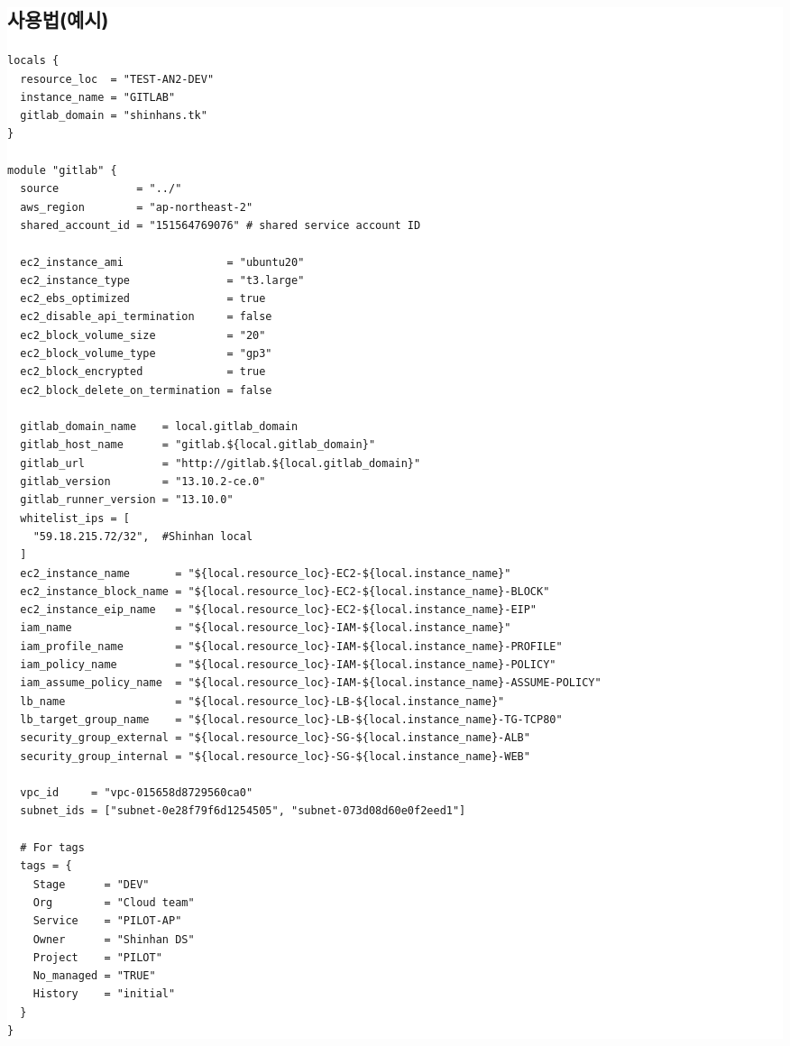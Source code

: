 ## 사용법(예시)
```hcl
locals {
  resource_loc  = "TEST-AN2-DEV"
  instance_name = "GITLAB"
  gitlab_domain = "shinhans.tk"
}

module "gitlab" {
  source            = "../"
  aws_region        = "ap-northeast-2"
  shared_account_id = "151564769076" # shared service account ID

  ec2_instance_ami                = "ubuntu20"
  ec2_instance_type               = "t3.large"
  ec2_ebs_optimized               = true
  ec2_disable_api_termination     = false
  ec2_block_volume_size           = "20"
  ec2_block_volume_type           = "gp3"
  ec2_block_encrypted             = true
  ec2_block_delete_on_termination = false

  gitlab_domain_name    = local.gitlab_domain
  gitlab_host_name      = "gitlab.${local.gitlab_domain}"
  gitlab_url            = "http://gitlab.${local.gitlab_domain}"
  gitlab_version        = "13.10.2-ce.0"
  gitlab_runner_version = "13.10.0"
  whitelist_ips = [
    "59.18.215.72/32",  #Shinhan local
  ]
  ec2_instance_name       = "${local.resource_loc}-EC2-${local.instance_name}"
  ec2_instance_block_name = "${local.resource_loc}-EC2-${local.instance_name}-BLOCK"
  ec2_instance_eip_name   = "${local.resource_loc}-EC2-${local.instance_name}-EIP"
  iam_name                = "${local.resource_loc}-IAM-${local.instance_name}"
  iam_profile_name        = "${local.resource_loc}-IAM-${local.instance_name}-PROFILE"
  iam_policy_name         = "${local.resource_loc}-IAM-${local.instance_name}-POLICY"
  iam_assume_policy_name  = "${local.resource_loc}-IAM-${local.instance_name}-ASSUME-POLICY"
  lb_name                 = "${local.resource_loc}-LB-${local.instance_name}"
  lb_target_group_name    = "${local.resource_loc}-LB-${local.instance_name}-TG-TCP80"
  security_group_external = "${local.resource_loc}-SG-${local.instance_name}-ALB"
  security_group_internal = "${local.resource_loc}-SG-${local.instance_name}-WEB"

  vpc_id     = "vpc-015658d8729560ca0"
  subnet_ids = ["subnet-0e28f79f6d1254505", "subnet-073d08d60e0f2eed1"]

  # For tags
  tags = {
    Stage      = "DEV"
    Org        = "Cloud team"
    Service    = "PILOT-AP"
    Owner      = "Shinhan DS"
    Project    = "PILOT"
    No_managed = "TRUE"
    History    = "initial"
  }
}
```
